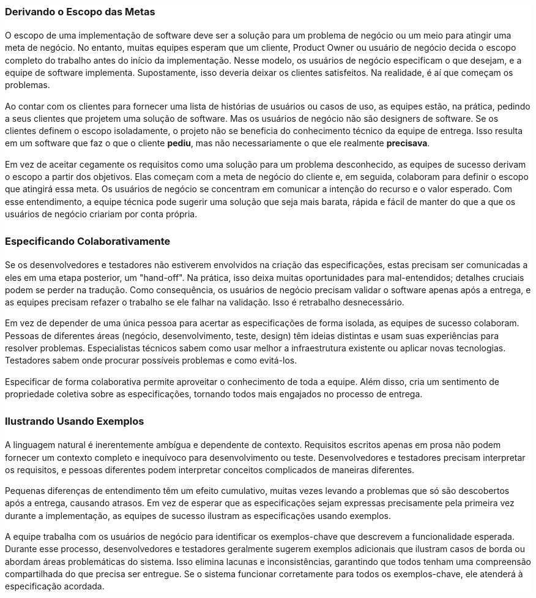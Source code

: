 ### Derivando o Escopo das Metas

O escopo de uma implementação de software deve ser a solução para um problema de negócio ou um meio para atingir uma meta de negócio. No entanto, muitas equipes esperam que um cliente, Product Owner ou usuário de negócio decida o escopo completo do trabalho antes do início da implementação. Nesse modelo, os usuários de negócio especificam o que desejam, e a equipe de software implementa. Supostamente, isso deveria deixar os clientes satisfeitos. Na realidade, é aí que começam os problemas.

Ao contar com os clientes para fornecer uma lista de histórias de usuários ou casos de uso, as equipes estão, na prática, pedindo a seus clientes que projetem uma solução de software. Mas os usuários de negócio não são designers de software. Se os clientes definem o escopo isoladamente, o projeto não se beneficia do conhecimento técnico da equipe de entrega. Isso resulta em um software que faz o que o cliente **pediu**, mas não necessariamente o que ele realmente **precisava**.

Em vez de aceitar cegamente os requisitos como uma solução para um problema desconhecido, as equipes de sucesso derivam o escopo a partir dos objetivos. Elas começam com a meta de negócio do cliente e, em seguida, colaboram para definir o escopo que atingirá essa meta. Os usuários de negócio se concentram em comunicar a intenção do recurso e o valor esperado. Com esse entendimento, a equipe técnica pode sugerir uma solução que seja mais barata, rápida e fácil de manter do que a que os usuários de negócio criariam por conta própria.

### Especificando Colaborativamente

Se os desenvolvedores e testadores não estiverem envolvidos na criação das especificações, estas precisam ser comunicadas a eles em uma etapa posterior, um "hand-off". Na prática, isso deixa muitas oportunidades para mal-entendidos; detalhes cruciais podem se perder na tradução. Como consequência, os usuários de negócio precisam validar o software apenas após a entrega, e as equipes precisam refazer o trabalho se ele falhar na validação. Isso é retrabalho desnecessário.

Em vez de depender de uma única pessoa para acertar as especificações de forma isolada, as equipes de sucesso colaboram. Pessoas de diferentes áreas (negócio, desenvolvimento, teste, design) têm ideias distintas e usam suas experiências para resolver problemas. Especialistas técnicos sabem como usar melhor a infraestrutura existente ou aplicar novas tecnologias. Testadores sabem onde procurar possíveis problemas e como evitá-los.

Especificar de forma colaborativa permite aproveitar o conhecimento de toda a equipe. Além disso, cria um sentimento de propriedade coletiva sobre as especificações, tornando todos mais engajados no processo de entrega.

### Ilustrando Usando Exemplos

A linguagem natural é inerentemente ambígua e dependente de contexto. Requisitos escritos apenas em prosa não podem fornecer um contexto completo e inequívoco para desenvolvimento ou teste. Desenvolvedores e testadores precisam interpretar os requisitos, e pessoas diferentes podem interpretar conceitos complicados de maneiras diferentes.

Pequenas diferenças de entendimento têm um efeito cumulativo, muitas vezes levando a problemas que só são descobertos após a entrega, causando atrasos. Em vez de esperar que as especificações sejam expressas precisamente pela primeira vez durante a implementação, as equipes de sucesso ilustram as especificações usando exemplos.

A equipe trabalha com os usuários de negócio para identificar os exemplos-chave que descrevem a funcionalidade esperada. Durante esse processo, desenvolvedores e testadores geralmente sugerem exemplos adicionais que ilustram casos de borda ou abordam áreas problemáticas do sistema. Isso elimina lacunas e inconsistências, garantindo que todos tenham uma compreensão compartilhada do que precisa ser entregue. Se o sistema funcionar corretamente para todos os exemplos-chave, ele atenderá à especificação acordada.
